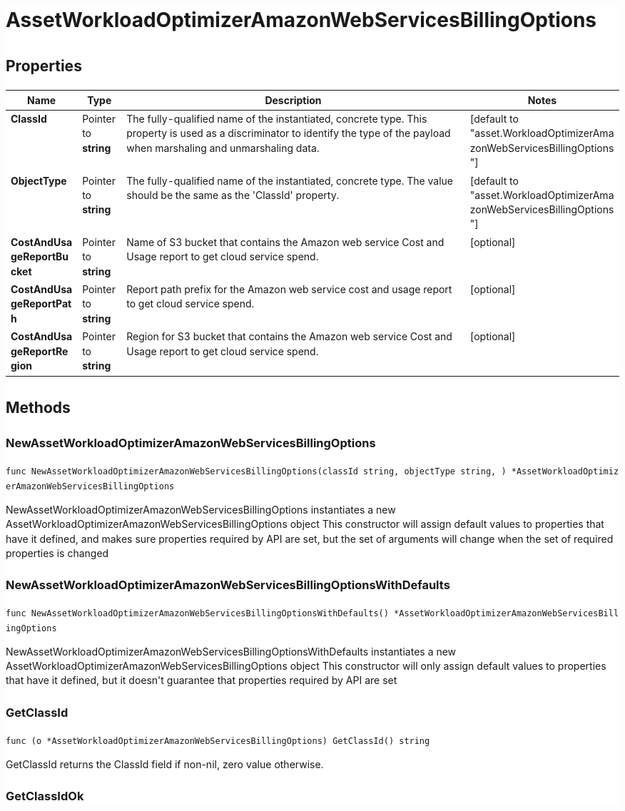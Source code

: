 # AssetWorkloadOptimizerAmazonWebServicesBillingOptions

## Properties

Name | Type | Description | Notes
------------ | ------------- | ------------- | -------------
**ClassId** | Pointer to **string** | The fully-qualified name of the instantiated, concrete type. This property is used as a discriminator to identify the type of the payload when marshaling and unmarshaling data. | [default to "asset.WorkloadOptimizerAmazonWebServicesBillingOptions"]
**ObjectType** | Pointer to **string** | The fully-qualified name of the instantiated, concrete type. The value should be the same as the &#39;ClassId&#39; property. | [default to "asset.WorkloadOptimizerAmazonWebServicesBillingOptions"]
**CostAndUsageReportBucket** | Pointer to **string** | Name of S3 bucket that contains the Amazon web service Cost and Usage report to get cloud service spend. | [optional] 
**CostAndUsageReportPath** | Pointer to **string** | Report path prefix for the Amazon web service cost and usage report to get cloud service spend. | [optional] 
**CostAndUsageReportRegion** | Pointer to **string** | Region for S3 bucket that contains the Amazon web service Cost and Usage report to get cloud service spend. | [optional] 

## Methods

### NewAssetWorkloadOptimizerAmazonWebServicesBillingOptions

`func NewAssetWorkloadOptimizerAmazonWebServicesBillingOptions(classId string, objectType string, ) *AssetWorkloadOptimizerAmazonWebServicesBillingOptions`

NewAssetWorkloadOptimizerAmazonWebServicesBillingOptions instantiates a new AssetWorkloadOptimizerAmazonWebServicesBillingOptions object
This constructor will assign default values to properties that have it defined,
and makes sure properties required by API are set, but the set of arguments
will change when the set of required properties is changed

### NewAssetWorkloadOptimizerAmazonWebServicesBillingOptionsWithDefaults

`func NewAssetWorkloadOptimizerAmazonWebServicesBillingOptionsWithDefaults() *AssetWorkloadOptimizerAmazonWebServicesBillingOptions`

NewAssetWorkloadOptimizerAmazonWebServicesBillingOptionsWithDefaults instantiates a new AssetWorkloadOptimizerAmazonWebServicesBillingOptions object
This constructor will only assign default values to properties that have it defined,
but it doesn't guarantee that properties required by API are set

### GetClassId

`func (o *AssetWorkloadOptimizerAmazonWebServicesBillingOptions) GetClassId() string`

GetClassId returns the ClassId field if non-nil, zero value otherwise.

### GetClassIdOk
